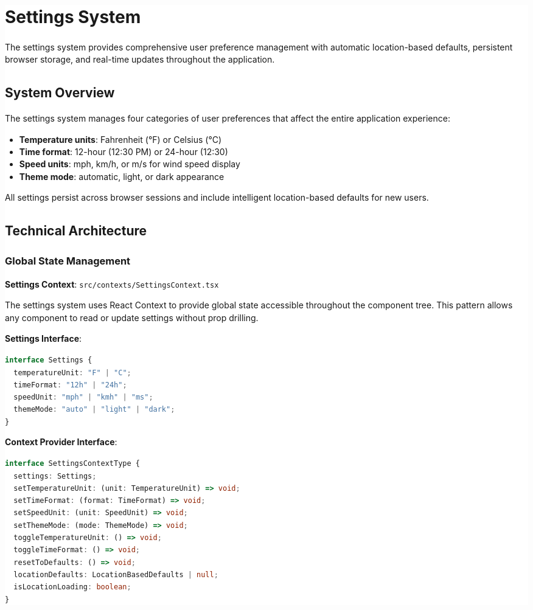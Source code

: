 # Settings System

The settings system provides comprehensive user preference management with automatic location-based defaults, persistent browser storage, and real-time updates throughout the application.

## System Overview

The settings system manages four categories of user preferences that affect the entire application experience:

- **Temperature units**: Fahrenheit (°F) or Celsius (°C)
- **Time format**: 12-hour (12:30 PM) or 24-hour (12:30)
- **Speed units**: mph, km/h, or m/s for wind speed display
- **Theme mode**: automatic, light, or dark appearance

All settings persist across browser sessions and include intelligent location-based defaults for new users.

## Technical Architecture

### Global State Management

**Settings Context**: `src/contexts/SettingsContext.tsx`

The settings system uses React Context to provide global state accessible throughout the component tree. This pattern allows any component to read or update settings without prop drilling.

**Settings Interface**:

```typescript
interface Settings {
  temperatureUnit: "F" | "C";
  timeFormat: "12h" | "24h";
  speedUnit: "mph" | "kmh" | "ms";
  themeMode: "auto" | "light" | "dark";
}
```

**Context Provider Interface**:

```typescript
interface SettingsContextType {
  settings: Settings;
  setTemperatureUnit: (unit: TemperatureUnit) => void;
  setTimeFormat: (format: TimeFormat) => void;
  setSpeedUnit: (unit: SpeedUnit) => void;
  setThemeMode: (mode: ThemeMode) => void;
  toggleTemperatureUnit: () => void;
  toggleTimeFormat: () => void;
  resetToDefaults: () => void;
  locationDefaults: LocationBasedDefaults | null;
  isLocationLoading: boolean;
}
```
